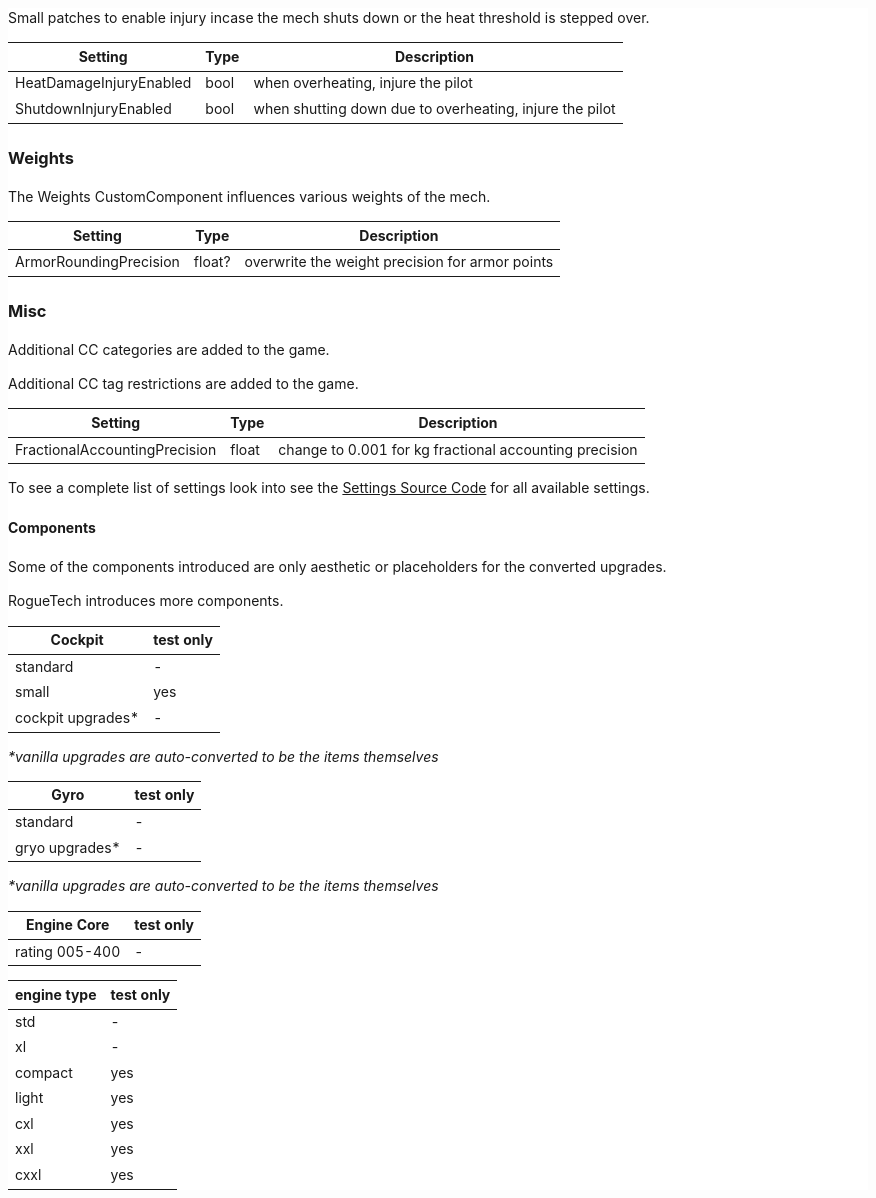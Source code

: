 Small patches to enable injury incase the mech shuts down or the heat threshold is stepped over.

Setting | Type | Description
--- | --- | ---
HeatDamageInjuryEnabled | bool | when overheating, injure the pilot
ShutdownInjuryEnabled | bool | when shutting down due to overheating, injure the pilot

### Weights

The Weights CustomComponent influences various weights of the mech.

Setting | Type | Description
--- | --- | ---
ArmorRoundingPrecision | float? | overwrite the weight precision for armor points

### Misc

Additional CC categories are added to the game.

Additional CC tag restrictions are added to the game.

Setting | Type | Description
--- | --- | ---
FractionalAccountingPrecision | float | change to 0.001 for kg fractional accounting precision

To see a complete list of settings look into see the
[Settings Source Code](https://github.com/BattletechModders/MechEngineer/blob/master/source/MechEngineerSettings.cs)
for all available settings.

#### Components

Some of the components introduced are only aesthetic or placeholders for the converted upgrades.

RogueTech introduces more components.

Cockpit | test only
--- | ---
standard | -
small | yes
cockpit upgrades* | -

*\*vanilla upgrades are auto-converted to be the items themselves*

Gyro | test only
--- | ---
standard | -
gryo upgrades* | -

*\*vanilla upgrades are auto-converted to be the items themselves*

Engine Core | test only
--- | ---
rating 005-400 | -

engine type | test only
--- | ---
std | -
xl | -
compact | yes
light | yes
cxl | yes
xxl | yes
cxxl | yes
